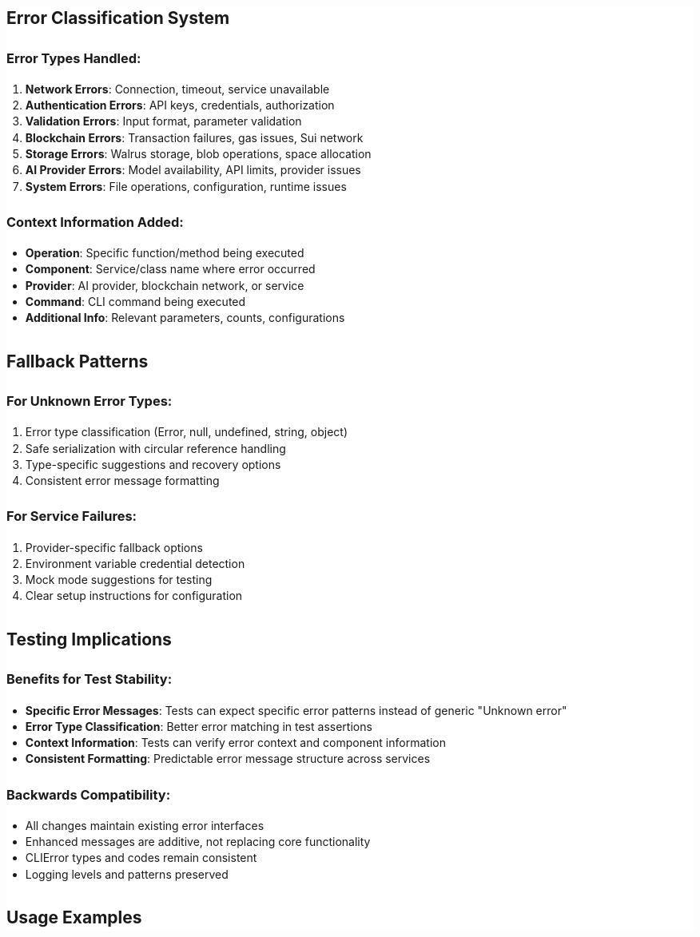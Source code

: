## Error Classification System

### Error Types Handled:
1. **Network Errors**: Connection, timeout, service unavailable
2. **Authentication Errors**: API keys, credentials, authorization
3. **Validation Errors**: Input format, parameter validation
4. **Blockchain Errors**: Transaction failures, gas issues, Sui network
5. **Storage Errors**: Walrus storage, blob operations, space allocation
6. **AI Provider Errors**: Model availability, API limits, provider issues
7. **System Errors**: File operations, configuration, runtime issues

### Context Information Added:
- **Operation**: Specific function/method being executed
- **Component**: Service/class name where error occurred
- **Provider**: AI provider, blockchain network, or service
- **Command**: CLI command being executed
- **Additional Info**: Relevant parameters, counts, configurations

## Fallback Patterns

### For Unknown Error Types:
1. Error type classification (Error, null, undefined, string, object)
2. Safe serialization with circular reference handling
3. Type-specific suggestions and recovery options
4. Consistent error message formatting

### For Service Failures:
1. Provider-specific fallback options
2. Environment variable credential detection
3. Mock mode suggestions for testing
4. Clear setup instructions for configuration

## Testing Implications

### Benefits for Test Stability:
- **Specific Error Messages**: Tests can expect specific error patterns instead of generic "Unknown error"
- **Error Type Classification**: Better error matching in test assertions
- **Context Information**: Tests can verify error context and component information
- **Consistent Formatting**: Predictable error message structure across services

### Backwards Compatibility:
- All changes maintain existing error interfaces
- Enhanced messages are additive, not replacing core functionality
- CLIError types and codes remain consistent
- Logging levels and patterns preserved

## Usage Examples
